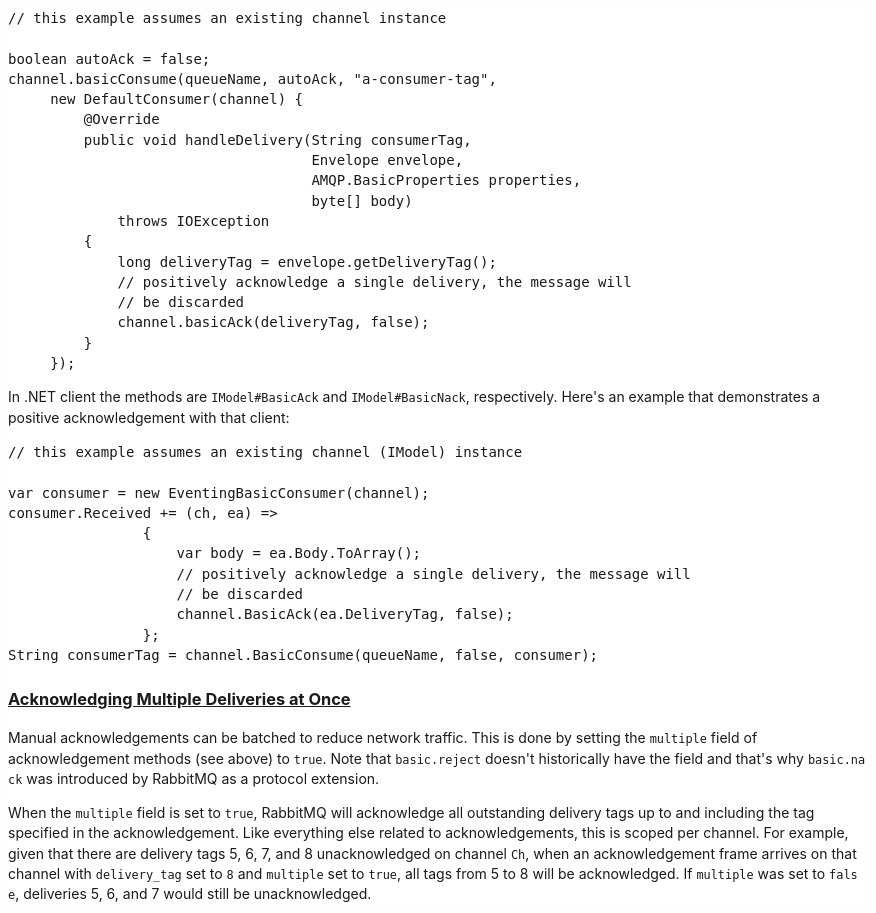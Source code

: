 <pre class="lang-java">
// this example assumes an existing channel instance

boolean autoAck = false;
channel.basicConsume(queueName, autoAck, "a-consumer-tag",
     new DefaultConsumer(channel) &lcub;
         @Override
         public void handleDelivery(String consumerTag,
                                    Envelope envelope,
                                    AMQP.BasicProperties properties,
                                    byte[] body)
             throws IOException
         &lcub;
             long deliveryTag = envelope.getDeliveryTag();
             // positively acknowledge a single delivery, the message will
             // be discarded
             channel.basicAck(deliveryTag, false);
         }
     });
</pre>

In .NET client the methods are `IModel#BasicAck` and `IModel#BasicNack`, respectively.
Here's an example that demonstrates a positive acknowledgement with that client:

<pre class="lang-csharp">
// this example assumes an existing channel (IModel) instance

var consumer = new EventingBasicConsumer(channel);
consumer.Received += (ch, ea) =>
                &lcub;
                    var body = ea.Body.ToArray();
                    // positively acknowledge a single delivery, the message will
                    // be discarded
                    channel.BasicAck(ea.DeliveryTag, false);
                };
String consumerTag = channel.BasicConsume(queueName, false, consumer);
</pre>

### <a id="consumer-acks-multiple-parameter" class="anchor" href="#consumer-acks-multiple-parameter">Acknowledging Multiple Deliveries at Once</a>

Manual acknowledgements can be batched to reduce network traffic.
This is done by setting the `multiple` field of acknowledgement
methods (see above) to `true`. Note that `basic.reject` doesn't
historically have the field and that's why `basic.nack` was introduced
by RabbitMQ as a protocol extension.

When the `multiple` field is set to `true`, RabbitMQ will acknowledge
all outstanding delivery tags up to and including the tag specified in the
acknowledgement. Like everything else related to acknowledgements, this is scoped per channel.
For example, given that there are delivery tags 5, 6, 7, and 8 unacknowledged on channel `Ch`,
when an acknowledgement frame arrives on that channel with `delivery_tag` set to `8`
and `multiple` set to `true`, all tags from 5 to 8 will be acknowledged.
If `multiple` was set to `false`, deliveries 5, 6, and 7 would still
be unacknowledged.
